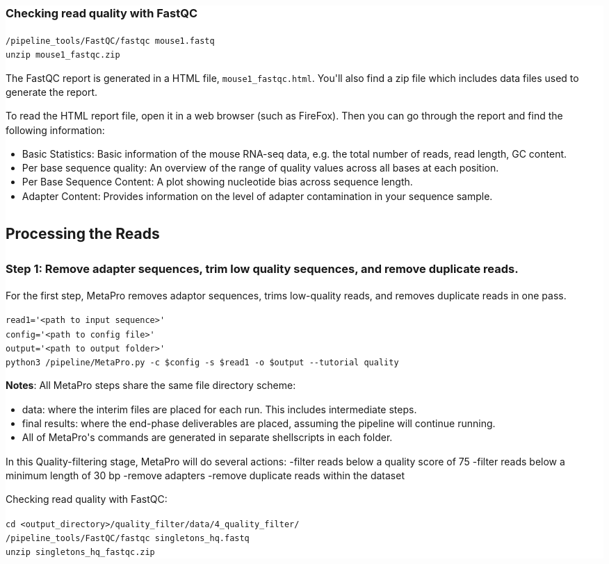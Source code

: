 ### Checking read quality with FastQC

```
/pipeline_tools/FastQC/fastqc mouse1.fastq
unzip mouse1_fastqc.zip
```

The FastQC report is generated in a HTML file, `mouse1_fastqc.html`. You'll also find a zip file which includes data files used to generate the report.

To read the HTML report file, open it in a web browser (such as FireFox).  Then you can go through the report and find the following information:

-   Basic Statistics: Basic information of the mouse RNA-seq data, e.g. the total number of reads, read length, GC content.
-   Per base sequence quality: An overview of the range of quality values across all bases at each position.
-   Per Base Sequence Content: A plot showing nucleotide bias across sequence length.
-   Adapter Content: Provides information on the level of adapter contamination in your sequence sample.

## Processing the Reads

### Step 1: Remove adapter sequences, trim low quality sequences, and remove duplicate reads. 
For the first step, MetaPro removes adaptor sequences, trims low-quality reads, and removes duplicate reads in one pass.
```
read1='<path to input sequence>'
config='<path to config file>'
output='<path to output folder>'
python3 /pipeline/MetaPro.py -c $config -s $read1 -o $output --tutorial quality
```

**Notes**:
All MetaPro steps share the same file directory scheme:
- data: where the interim files are placed for each run.  This includes intermediate steps.
- final results: where the end-phase deliverables are placed, assuming the pipeline will continue running.
- All of MetaPro's commands are generated in separate shellscripts in each folder.


In this Quality-filtering stage, MetaPro will do several actions:
-filter reads below a quality score of 75
-filter reads below a minimum length of 30 bp
-remove adapters
-remove duplicate reads within the dataset




Checking read quality with FastQC:

```
cd <output_directory>/quality_filter/data/4_quality_filter/
/pipeline_tools/FastQC/fastqc singletons_hq.fastq
unzip singletons_hq_fastqc.zip
```
